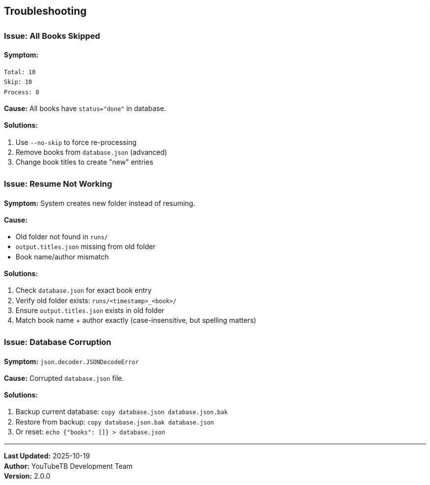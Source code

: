 ## Troubleshooting

### Issue: All Books Skipped

**Symptom:**
```
Total: 10
Skip: 10
Process: 0
```

**Cause:** All books have `status="done"` in database.

**Solutions:**
1. Use `--no-skip` to force re-processing
2. Remove books from `database.json` (advanced)
3. Change book titles to create "new" entries

### Issue: Resume Not Working

**Symptom:** System creates new folder instead of resuming.

**Cause:** 
- Old folder not found in `runs/`
- `output.titles.json` missing from old folder
- Book name/author mismatch

**Solutions:**
1. Check `database.json` for exact book entry
2. Verify old folder exists: `runs/<timestamp>_<book>/`
3. Ensure `output.titles.json` exists in old folder
4. Match book name + author exactly (case-insensitive, but spelling matters)

### Issue: Database Corruption

**Symptom:** `json.decoder.JSONDecodeError`

**Cause:** Corrupted `database.json` file.

**Solutions:**
1. Backup current database: `copy database.json database.json.bak`
2. Restore from backup: `copy database.json.bak database.json`
3. Or reset: `echo {"books": []} > database.json`

---

**Last Updated:** 2025-10-19  
**Author:** YouTubeTB Development Team  
**Version:** 2.0.0
